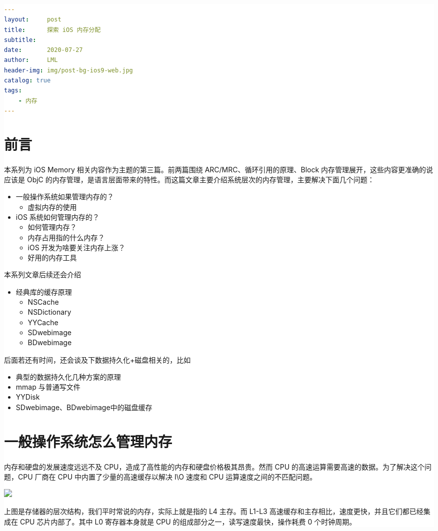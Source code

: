 ```yaml
---
layout:     post
title:      探索 iOS 内存分配
subtitle:   
date:       2020-07-27
author:     LML
header-img: img/post-bg-ios9-web.jpg
catalog: true
tags:
    - 内存
---
```


# 前言
本系列为 iOS Memory 相关内容作为主题的第三篇。前两篇围绕 ARC/MRC、循环引用的原理、Block 内存管理展开，这些内容更准确的说应该是 ObjC 的内存管理，是语言层面带来的特性。而这篇文章主要介绍系统层次的内存管理，主要解决下面几个问题：

- 一般操作系统如果管理内存的？
  - 虚拟内存的使用
- iOS 系统如何管理内存的？
  - 如何管理内存？
  - 内存占用指的什么内存？
  - iOS 开发为啥要关注内存上涨？
  - 好用的内存工具

本系列文章后续还会介绍

- 经典库的缓存原理
  - NSCache
  - NSDictionary
  - YYCache
  - SDwebimage
  - BDwebimage

后面若还有时间，还会谈及下数据持久化+磁盘相关的，比如

- 典型的数据持久化几种方案的原理
- mmap 与普通写文件
- YYDisk
- SDwebimage、BDwebimage中的磁盘缓存


# 一般操作系统怎么管理内存

内存和硬盘的发展速度远远不及 CPU，造成了高性能的内存和硬盘价格极其昂贵。然而 CPU 的高速运算需要高速的数据。为了解决这个问题，CPU 厂商在 CPU 中内置了少量的高速缓存以解决 I\O 速度和 CPU 运算速度之间的不匹配问题。

![](https://pic.downk.cc/item/5f1e7af414195aa594aede5d.png)

上图是存储器的层次结构，我们平时常说的内存，实际上就是指的 L4 主存。而 L1-L3 高速缓存和主存相比，速度更快，并且它们都已经集成在 CPU 芯片内部了。其中 L0 寄存器本身就是 CPU 的组成部分之一，读写速度最快，操作耗费 0 个时钟周期。
